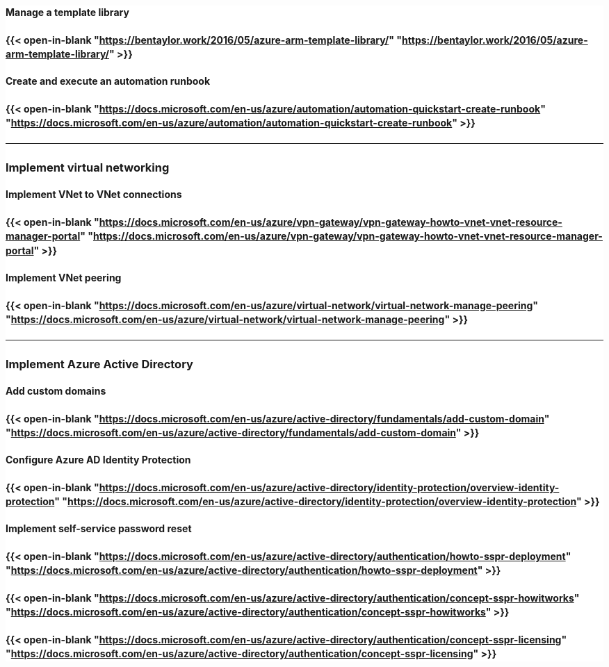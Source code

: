 **Manage a template library**
#### {{< open-in-blank "https://bentaylor.work/2016/05/azure-arm-template-library/" "https://bentaylor.work/2016/05/azure-arm-template-library/" >}}

**Create and execute an automation runbook**
#### {{< open-in-blank "https://docs.microsoft.com/en-us/azure/automation/automation-quickstart-create-runbook" "https://docs.microsoft.com/en-us/azure/automation/automation-quickstart-create-runbook" >}}

---

### Implement virtual networking
**Implement VNet to VNet connections**
#### {{< open-in-blank "https://docs.microsoft.com/en-us/azure/vpn-gateway/vpn-gateway-howto-vnet-vnet-resource-manager-portal" "https://docs.microsoft.com/en-us/azure/vpn-gateway/vpn-gateway-howto-vnet-vnet-resource-manager-portal" >}}

**Implement VNet peering**
#### {{< open-in-blank "https://docs.microsoft.com/en-us/azure/virtual-network/virtual-network-manage-peering" "https://docs.microsoft.com/en-us/azure/virtual-network/virtual-network-manage-peering" >}}

---

### Implement Azure Active Directory
**Add custom domains**
#### {{< open-in-blank "https://docs.microsoft.com/en-us/azure/active-directory/fundamentals/add-custom-domain" "https://docs.microsoft.com/en-us/azure/active-directory/fundamentals/add-custom-domain" >}}

**Configure Azure AD Identity Protection**
#### {{< open-in-blank "https://docs.microsoft.com/en-us/azure/active-directory/identity-protection/overview-identity-protection" "https://docs.microsoft.com/en-us/azure/active-directory/identity-protection/overview-identity-protection" >}}

**Implement self-service password reset**
#### {{< open-in-blank "https://docs.microsoft.com/en-us/azure/active-directory/authentication/howto-sspr-deployment" "https://docs.microsoft.com/en-us/azure/active-directory/authentication/howto-sspr-deployment" >}}
#### {{< open-in-blank "https://docs.microsoft.com/en-us/azure/active-directory/authentication/concept-sspr-howitworks" "https://docs.microsoft.com/en-us/azure/active-directory/authentication/concept-sspr-howitworks" >}}
#### {{< open-in-blank "https://docs.microsoft.com/en-us/azure/active-directory/authentication/concept-sspr-licensing" "https://docs.microsoft.com/en-us/azure/active-directory/authentication/concept-sspr-licensing" >}}
